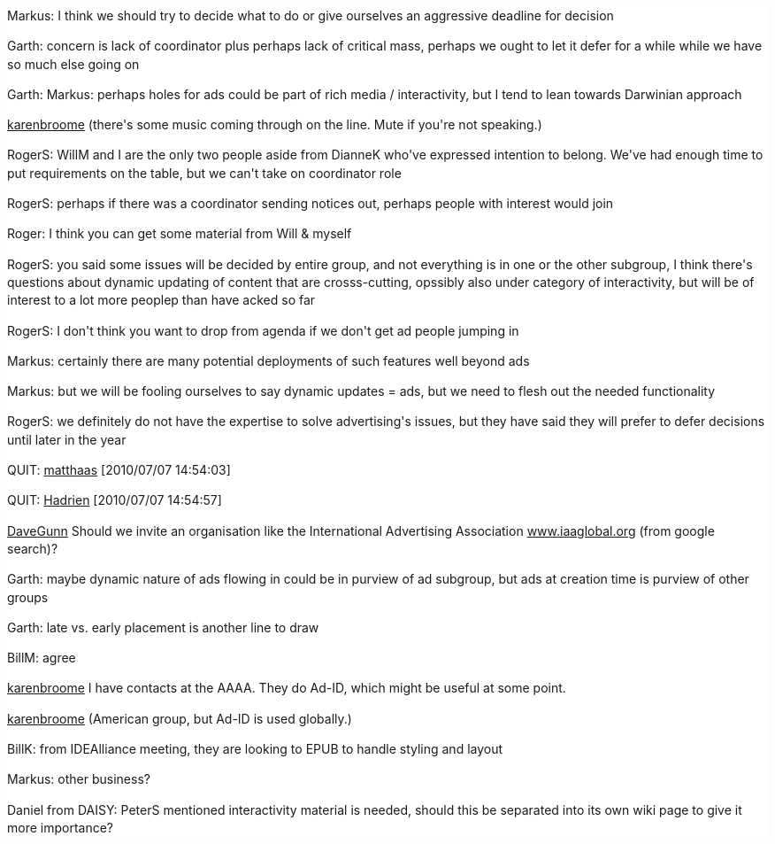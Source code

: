 Markus: I think we should try to decide what to do or give ourselves an aggressive deadline for decision

Garth: concern is lack of coordinator plus perhaps lack of critical mass, perhaps we ought to let it defer for a while while we have so much else going on

Garth: Markus: perhaps holes for ads could be part of rich media / interactivity, but I tend to lean towards Darwinian approach

[karenbroome](karenbroome.md) (there's some music coming through on the line. Mute if you're not speaking.)

RogerS: WillM and I are the only two people aside from DianneK who've expressed intention to belong. We've had enough time to put requirements on the table, but we can't take on coordinator role

RogerS: perhaps if there was a coordinator sending notices out, perhaps people with interest would join

Roger: I think you can get some material from Will & myself

RogerS: you said some issues will be decided by entire group, and not everything is in one or the other subgroup, I think there's questions about dynamic updating of content that are crosss-cutting, opssibly also under category of interactivity, but will be of interest to a lot more peoplep than have acked so far

RogerS: I don't think you want to drop from agenda if we don't get ad people jumping in

Markus: certainly there are many potential deployments of such features well beyond ads

Markus: but we will be fooling ourselves to say dynamic updates = ads, but we need to flesh out the needed functionality

RogerS: we definitely do not have the expertise to solve advertising's issues, but they have said they will prefer to defer decisions until later in the year

QUIT: [matthaas](matthaas.md) [2010/07/07 14:54:03]

QUIT: [Hadrien](Hadrien.md) [2010/07/07 14:54:57]

[DaveGunn](DaveGunn.md) Should we invite an organisation like the International Advertising Association www.iaaglobal.org (from google search)?

Garth: maybe dynamic nature of ads flowing in could be in purview of ad subgroup, but ads at creation time is purview of other groups

Garth: late vs. early placement is another line to draw

BillM: agree

[karenbroome](karenbroome.md) I have contacts at the AAAA. They do Ad-ID, which might be useful at some point.

[karenbroome](karenbroome.md) (American group, but Ad-ID is used globally.)

BillK: from IDEAlliance meeting, they are looking to EPUB to handle styling and layout

Markus: other business?

Daniel from DAISY: PeterS mentioned interactivity material is needed, should this be separated into its own wiki page to give it more importance?
